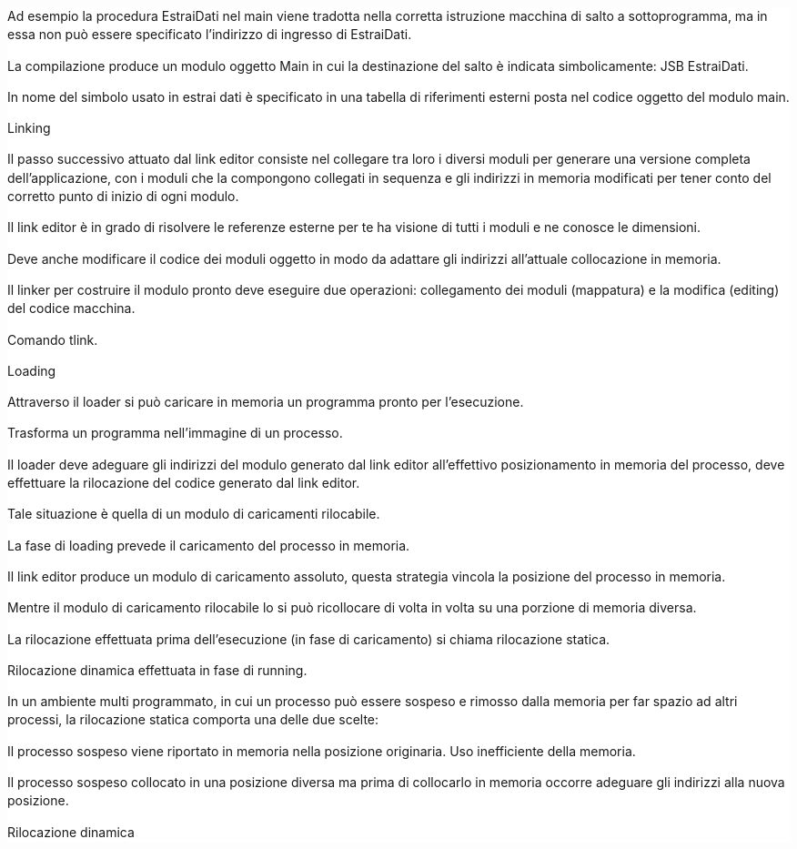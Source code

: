 Ad esempio la procedura EstraiDati nel main viene tradotta nella corretta istruzione macchina di salto a sottoprogramma, ma in essa non può essere specificato l’indirizzo di ingresso di EstraiDati.

La compilazione produce un modulo oggetto Main in cui la destinazione del salto è indicata simbolicamente: JSB EstraiDati.

In nome del simbolo usato in estrai dati è specificato in una tabella di riferimenti esterni posta nel codice oggetto del modulo main.

Linking 

Il passo successivo attuato dal link editor consiste nel collegare tra loro i diversi moduli per generare una versione completa dell’applicazione, con i moduli che la compongono collegati in sequenza e gli indirizzi in memoria modificati per tener conto del corretto punto di inizio di ogni modulo.

Il link editor è in grado di risolvere le referenze esterne per te ha visione di tutti i moduli e ne conosce le dimensioni.  

Deve anche modificare il codice dei moduli oggetto in modo da adattare gli indirizzi all’attuale collocazione in memoria. 

Il linker per costruire il modulo pronto deve eseguire due operazioni: collegamento dei moduli (mappatura) e la modifica (editing) del codice macchina. 

Comando tlink.

Loading 

Attraverso il loader si può caricare in memoria un programma pronto per l’esecuzione.

Trasforma un programma nell’immagine di un processo.

Il loader deve adeguare gli indirizzi del modulo generato dal link editor all’effettivo posizionamento in memoria del processo, deve effettuare la rilocazione del codice generato dal link editor.

Tale situazione è quella di un modulo di caricamenti rilocabile.

La fase di loading prevede il caricamento del processo in memoria.

Il link editor produce un modulo di caricamento assoluto, questa strategia vincola la posizione del processo in memoria. 

Mentre il modulo di caricamento rilocabile lo si può ricollocare di volta in volta su una porzione di memoria diversa. 

La rilocazione effettuata prima dell’esecuzione (in fase di caricamento) si chiama rilocazione statica. 

Rilocazione dinamica effettuata in fase di running.

In un ambiente multi programmato, in cui un processo può essere sospeso e rimosso dalla memoria per far spazio ad altri processi, la rilocazione statica comporta una delle due scelte:

Il processo sospeso viene riportato in memoria nella posizione originaria. Uso inefficiente della memoria.

Il processo sospeso collocato in una posizione diversa ma prima di collocarlo in memoria occorre adeguare gli indirizzi alla nuova posizione. 

Rilocazione dinamica 
